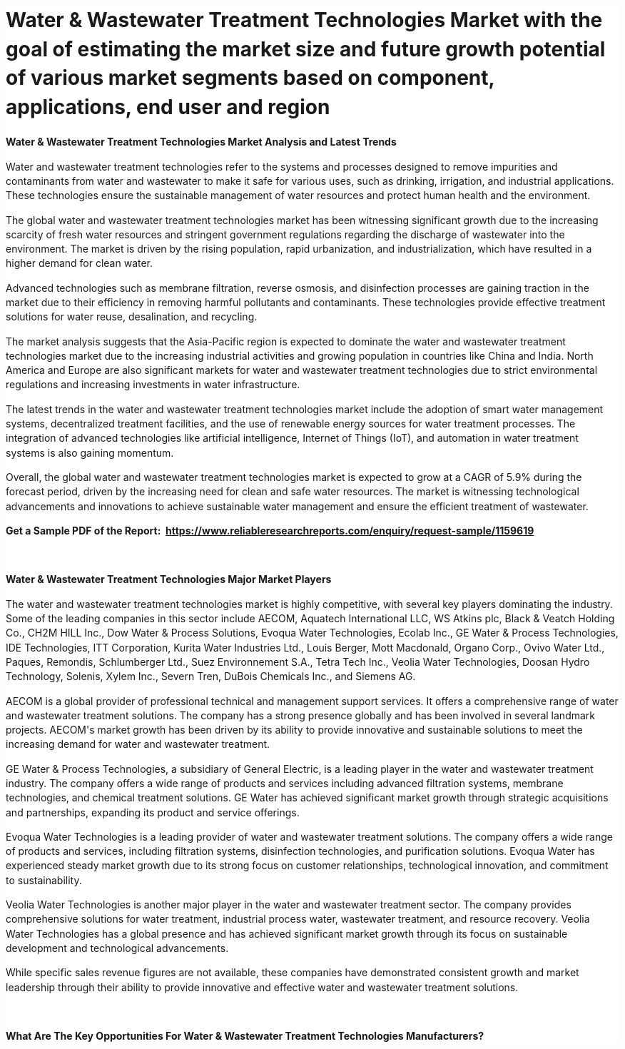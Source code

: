 <p><h1>Water & Wastewater Treatment Technologies Market with the goal of estimating the market size and future growth potential of various market segments based on component, applications, end user and region</h1></p><p><strong>Water & Wastewater Treatment Technologies Market Analysis and Latest Trends</strong></p>
<p><p>Water and wastewater treatment technologies refer to the systems and processes designed to remove impurities and contaminants from water and wastewater to make it safe for various uses, such as drinking, irrigation, and industrial applications. These technologies ensure the sustainable management of water resources and protect human health and the environment.</p><p>The global water and wastewater treatment technologies market has been witnessing significant growth due to the increasing scarcity of fresh water resources and stringent government regulations regarding the discharge of wastewater into the environment. The market is driven by the rising population, rapid urbanization, and industrialization, which have resulted in a higher demand for clean water.</p><p>Advanced technologies such as membrane filtration, reverse osmosis, and disinfection processes are gaining traction in the market due to their efficiency in removing harmful pollutants and contaminants. These technologies provide effective treatment solutions for water reuse, desalination, and recycling.</p><p>The market analysis suggests that the Asia-Pacific region is expected to dominate the water and wastewater treatment technologies market due to the increasing industrial activities and growing population in countries like China and India. North America and Europe are also significant markets for water and wastewater treatment technologies due to strict environmental regulations and increasing investments in water infrastructure.</p><p>The latest trends in the water and wastewater treatment technologies market include the adoption of smart water management systems, decentralized treatment facilities, and the use of renewable energy sources for water treatment processes. The integration of advanced technologies like artificial intelligence, Internet of Things (IoT), and automation in water treatment systems is also gaining momentum.</p><p>Overall, the global water and wastewater treatment technologies market is expected to grow at a CAGR of 5.9% during the forecast period, driven by the increasing need for clean and safe water resources. The market is witnessing technological advancements and innovations to achieve sustainable water management and ensure the efficient treatment of wastewater.</p></p>
<p><strong>Get a Sample PDF of the Report:&nbsp; <a href="https://www.reliableresearchreports.com/enquiry/request-sample/1159619">https://www.reliableresearchreports.com/enquiry/request-sample/1159619</a></strong></p>
<p>&nbsp;</p>
<p><strong>Water & Wastewater Treatment Technologies Major Market Players</strong></p>
<p><p>The water and wastewater treatment technologies market is highly competitive, with several key players dominating the industry. Some of the leading companies in this sector include AECOM, Aquatech International LLC, WS Atkins plc, Black & Veatch Holding Co., CH2M HILL Inc., Dow Water & Process Solutions, Evoqua Water Technologies, Ecolab Inc., GE Water & Process Technologies, IDE Technologies, ITT Corporation, Kurita Water Industries Ltd., Louis Berger, Mott Macdonald, Organo Corp., Ovivo Water Ltd., Paques, Remondis, Schlumberger Ltd., Suez Environnement S.A., Tetra Tech Inc., Veolia Water Technologies, Doosan Hydro Technology, Solenis, Xylem Inc., Severn Tren, DuBois Chemicals Inc., and Siemens AG.</p><p>AECOM is a global provider of professional technical and management support services. It offers a comprehensive range of water and wastewater treatment solutions. The company has a strong presence globally and has been involved in several landmark projects. AECOM's market growth has been driven by its ability to provide innovative and sustainable solutions to meet the increasing demand for water and wastewater treatment.</p><p>GE Water & Process Technologies, a subsidiary of General Electric, is a leading player in the water and wastewater treatment industry. The company offers a wide range of products and services including advanced filtration systems, membrane technologies, and chemical treatment solutions. GE Water has achieved significant market growth through strategic acquisitions and partnerships, expanding its product and service offerings.</p><p>Evoqua Water Technologies is a leading provider of water and wastewater treatment solutions. The company offers a wide range of products and services, including filtration systems, disinfection technologies, and purification solutions. Evoqua Water has experienced steady market growth due to its strong focus on customer relationships, technological innovation, and commitment to sustainability.</p><p>Veolia Water Technologies is another major player in the water and wastewater treatment sector. The company provides comprehensive solutions for water treatment, industrial process water, wastewater treatment, and resource recovery. Veolia Water Technologies has a global presence and has achieved significant market growth through its focus on sustainable development and technological advancements.</p><p>While specific sales revenue figures are not available, these companies have demonstrated consistent growth and market leadership through their ability to provide innovative and effective water and wastewater treatment solutions.</p></p>
<p>&nbsp;</p>
<p><strong>What Are The Key Opportunities For Water & Wastewater Treatment Technologies Manufacturers?</strong></p>